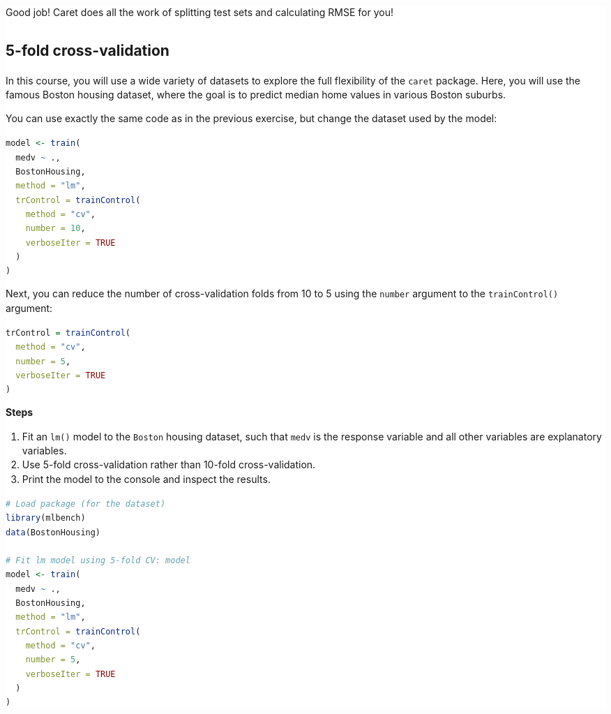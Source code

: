 Good job! Caret does all the work of splitting test sets and calculating
RMSE for you!

## 5-fold cross-validation

In this course, you will use a wide variety of datasets to explore the
full flexibility of the `caret` package. Here, you will use the famous
Boston housing dataset, where the goal is to predict median home values
in various Boston suburbs.

You can use exactly the same code as in the previous exercise, but
change the dataset used by the model:

``` r
model <- train(
  medv ~ ., 
  BostonHousing, 
  method = "lm",
  trControl = trainControl(
    method = "cv", 
    number = 10,
    verboseIter = TRUE
  )
)
```

Next, you can reduce the number of cross-validation folds from 10 to 5
using the `number` argument to the `trainControl()` argument:

``` r
trControl = trainControl(
  method = "cv", 
  number = 5,
  verboseIter = TRUE
)
```

**Steps**

1.  Fit an `lm()` model to the `Boston` housing dataset, such that
    `medv` is the response variable and all other variables are
    explanatory variables.
2.  Use 5-fold cross-validation rather than 10-fold cross-validation.
3.  Print the model to the console and inspect the results.

``` r
# Load package (for the dataset)
library(mlbench)
data(BostonHousing)

# Fit lm model using 5-fold CV: model
model <- train(
  medv ~ ., 
  BostonHousing,
  method = "lm",
  trControl = trainControl(
    method = "cv", 
    number = 5,
    verboseIter = TRUE
  )
)
```
